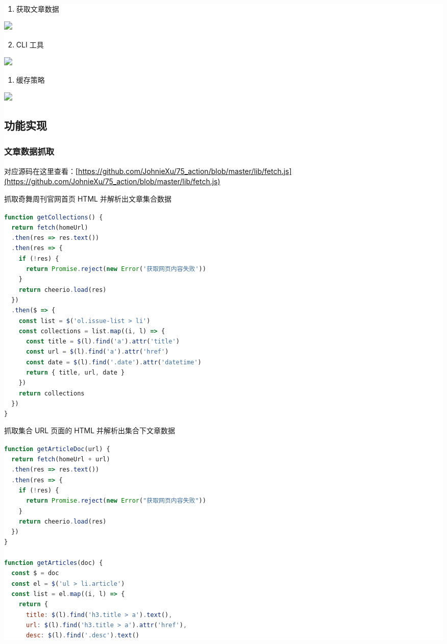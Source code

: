 1. 获取文章数据

<img src="@imgs/7d617548894f165ebeef138fad6b8ea6.png">

2. CLI 工具

<img src="@imgs/2c6f79da9db7496b43cca15e52a20094.png">

1. 缓存策略

<img src="@imgs/a0eb860b15eab6acf71ded08d51872ed.png">

## 功能实现
### 文章数据抓取

对应源码在这里查看：[https://github.com/JohnieXu/75_action/blob/master/lib/fetch.js](https://github.com/JohnieXu/75_action/blob/master/lib/fetch.js)

抓取奇舞周刊官网首页 HTML 并解析出文章集合数据

```js
function getCollections() {
  return fetch(homeUrl)
  .then(res => res.text())
  .then(res => {
    if (!res) {
      return Promise.reject(new Error('获取网页内容失败'))
    }
    return cheerio.load(res)
  })
  .then($ => {
    const list = $('ol.issue-list > li')
    const collections = list.map((i, l) => {
      const title = $(l).find('a').attr('title')
      const url = $(l).find('a').attr('href')
      const date = $(l).find('.date').attr('datetime')
      return { title, url, date }
    })
    return collections
  })
}
```

抓取集合 URL 页面的 HTML 并解析出集合下文章数据

```js
function getArticleDoc(url) {
  return fetch(homeUrl + url)
  .then(res => res.text())
  .then(res => {
    if (!res) {
      return Promise.reject(new Error("获取网页内容失败"))
    }
    return cheerio.load(res)
  })
}

function getArticles(doc) {
  const $ = doc
  const el = $('ul > li.article')
  const list = el.map((i, l) => {
    return {
      title: $(l).find('h3.title > a').text(),
      url: $(l).find('h3.title > a').attr('href'),
      desc: $(l).find('.desc').text()
```